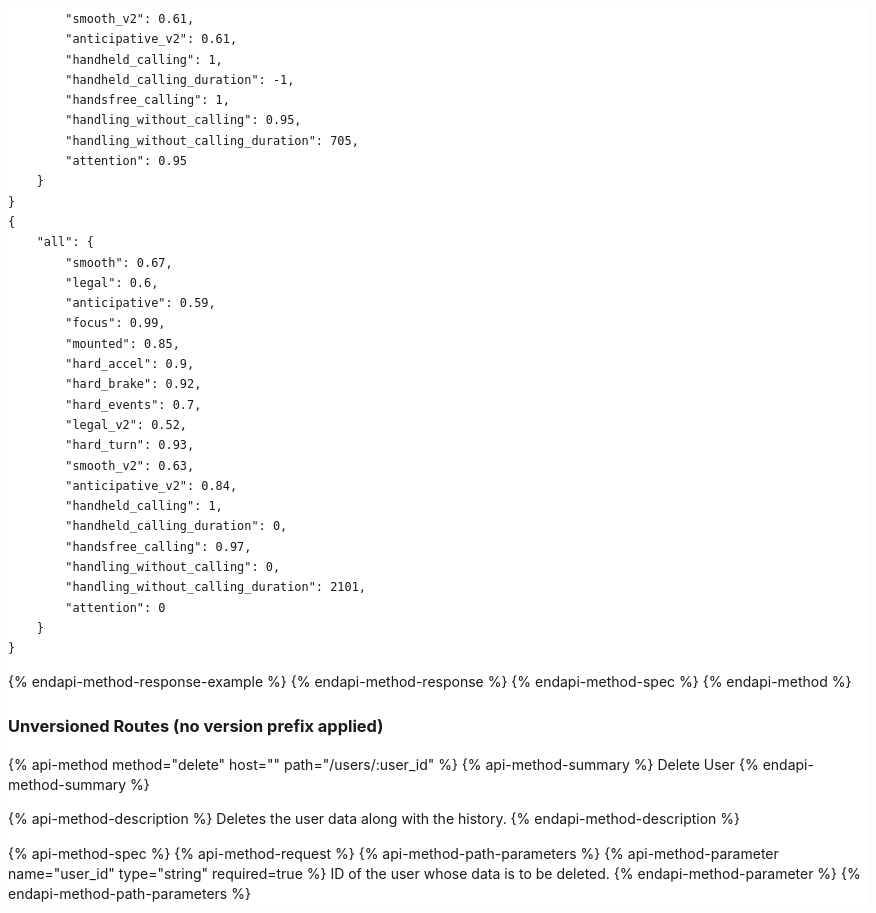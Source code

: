 ```
        "smooth_v2": 0.61,
        "anticipative_v2": 0.61,
        "handheld_calling": 1,
        "handheld_calling_duration": -1,
        "handsfree_calling": 1,
        "handling_without_calling": 0.95,
        "handling_without_calling_duration": 705,
        "attention": 0.95
    }
}
{
    "all": {
        "smooth": 0.67,
        "legal": 0.6,
        "anticipative": 0.59,
        "focus": 0.99,
        "mounted": 0.85,
        "hard_accel": 0.9,
        "hard_brake": 0.92,
        "hard_events": 0.7,
        "legal_v2": 0.52,
        "hard_turn": 0.93,
        "smooth_v2": 0.63,
        "anticipative_v2": 0.84,
        "handheld_calling": 1,
        "handheld_calling_duration": 0,
        "handsfree_calling": 0.97,
        "handling_without_calling": 0,
        "handling_without_calling_duration": 2101,
        "attention": 0
    }
}
```
{% endapi-method-response-example %}
{% endapi-method-response %}
{% endapi-method-spec %}
{% endapi-method %}

### Unversioned Routes \(no version prefix applied\)

{% api-method method="delete" host="" path="/users/:user\_id" %}
{% api-method-summary %}
Delete User
{% endapi-method-summary %}

{% api-method-description %}
Deletes the user data along with the history.
{% endapi-method-description %}

{% api-method-spec %}
{% api-method-request %}
{% api-method-path-parameters %}
{% api-method-parameter name="user\_id" type="string" required=true %}
ID of the user whose data is to be deleted.
{% endapi-method-parameter %}
{% endapi-method-path-parameters %}
